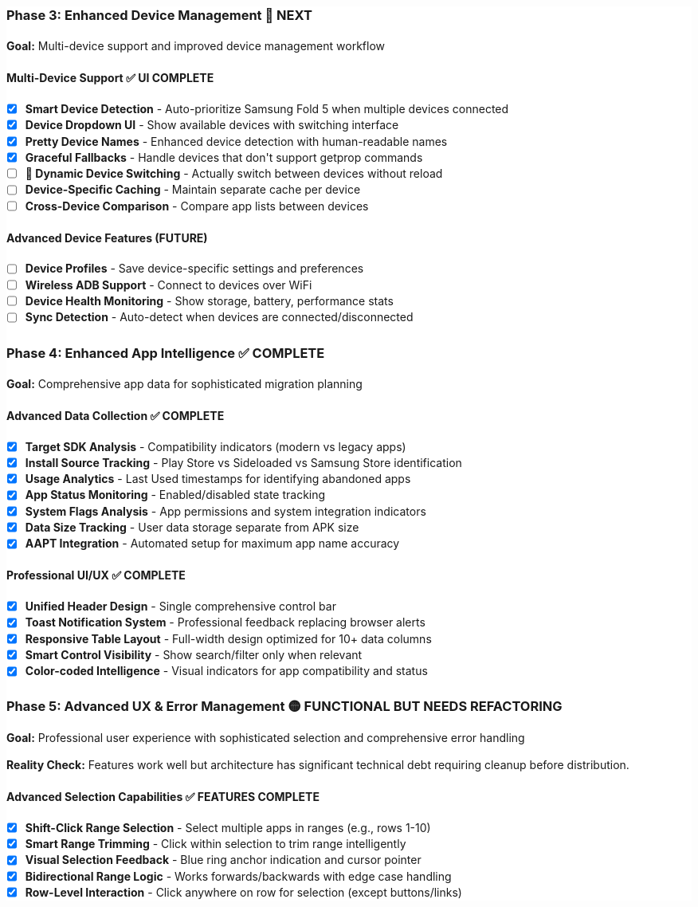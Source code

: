 ### Phase 3: Enhanced Device Management 🔄 **NEXT**
**Goal:** Multi-device support and improved device management workflow

#### Multi-Device Support ✅ **UI COMPLETE**
- [x] **Smart Device Detection** - Auto-prioritize Samsung Fold 5 when multiple devices connected
- [x] **Device Dropdown UI** - Show available devices with switching interface
- [x] **Pretty Device Names** - Enhanced device detection with human-readable names
- [x] **Graceful Fallbacks** - Handle devices that don't support getprop commands
- [ ] **🚧 Dynamic Device Switching** - Actually switch between devices without reload
- [ ] **Device-Specific Caching** - Maintain separate cache per device
- [ ] **Cross-Device Comparison** - Compare app lists between devices

#### Advanced Device Features (FUTURE)
- [ ] **Device Profiles** - Save device-specific settings and preferences
- [ ] **Wireless ADB Support** - Connect to devices over WiFi
- [ ] **Device Health Monitoring** - Show storage, battery, performance stats
- [ ] **Sync Detection** - Auto-detect when devices are connected/disconnected

### Phase 4: Enhanced App Intelligence ✅ **COMPLETE**
**Goal:** Comprehensive app data for sophisticated migration planning

#### Advanced Data Collection ✅ **COMPLETE**
- [x] **Target SDK Analysis** - Compatibility indicators (modern vs legacy apps)
- [x] **Install Source Tracking** - Play Store vs Sideloaded vs Samsung Store identification
- [x] **Usage Analytics** - Last Used timestamps for identifying abandoned apps
- [x] **App Status Monitoring** - Enabled/disabled state tracking
- [x] **System Flags Analysis** - App permissions and system integration indicators
- [x] **Data Size Tracking** - User data storage separate from APK size
- [x] **AAPT Integration** - Automated setup for maximum app name accuracy

#### Professional UI/UX ✅ **COMPLETE**
- [x] **Unified Header Design** - Single comprehensive control bar
- [x] **Toast Notification System** - Professional feedback replacing browser alerts
- [x] **Responsive Table Layout** - Full-width design optimized for 10+ data columns
- [x] **Smart Control Visibility** - Show search/filter only when relevant
- [x] **Color-coded Intelligence** - Visual indicators for app compatibility and status

### Phase 5: Advanced UX & Error Management 🟡 **FUNCTIONAL BUT NEEDS REFACTORING**
**Goal:** Professional user experience with sophisticated selection and comprehensive error handling

**Reality Check:** Features work well but architecture has significant technical debt requiring cleanup before distribution.

#### Advanced Selection Capabilities ✅ **FEATURES COMPLETE**
- [x] **Shift-Click Range Selection** - Select multiple apps in ranges (e.g., rows 1-10)
- [x] **Smart Range Trimming** - Click within selection to trim range intelligently
- [x] **Visual Selection Feedback** - Blue ring anchor indication and cursor pointer
- [x] **Bidirectional Range Logic** - Works forwards/backwards with edge case handling
- [x] **Row-Level Interaction** - Click anywhere on row for selection (except buttons/links)
